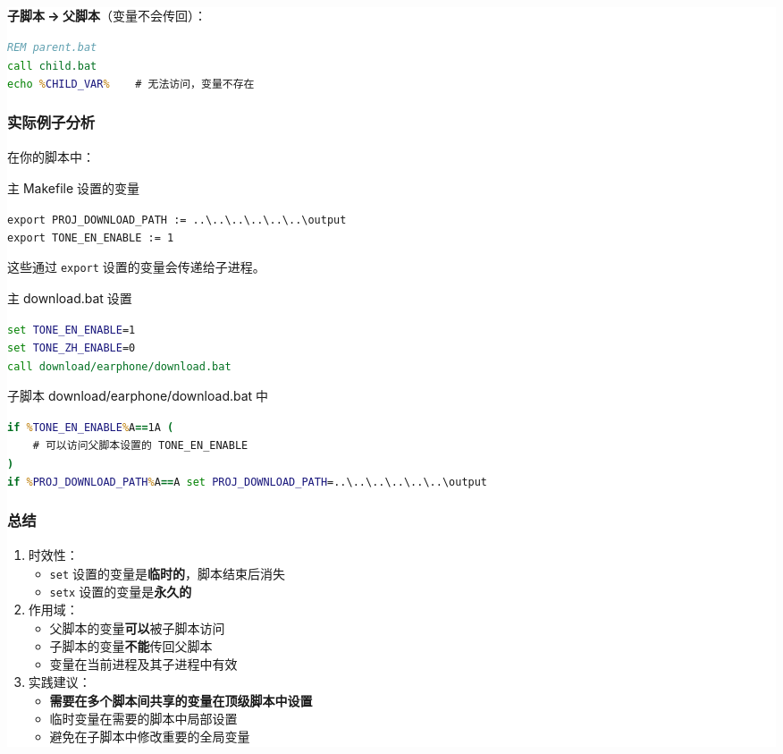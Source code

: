 **子脚本 → 父脚本**（变量不会传回）：

```bat
REM parent.bat
call child.bat
echo %CHILD_VAR%    # 无法访问，变量不存在
```

### 实际例子分析

在你的脚本中：

主 Makefile 设置的变量

```bat
export PROJ_DOWNLOAD_PATH := ..\..\..\..\..\..\output
export TONE_EN_ENABLE := 1
```

这些通过 `export` 设置的变量会传递给子进程。

主 download.bat 设置

```bat
set TONE_EN_ENABLE=1
set TONE_ZH_ENABLE=0
call download/earphone/download.bat
```

子脚本 download/earphone/download.bat 中

```bat
if %TONE_EN_ENABLE%A==1A (
    # 可以访问父脚本设置的 TONE_EN_ENABLE
)
if %PROJ_DOWNLOAD_PATH%A==A set PROJ_DOWNLOAD_PATH=..\..\..\..\..\..\output
```

### 总结

1. 时效性：
   - `set` 设置的变量是**临时的**，脚本结束后消失
   - `setx` 设置的变量是**永久的**
2. 作用域：
   - 父脚本的变量**可以**被子脚本访问
   - 子脚本的变量**不能**传回父脚本
   - 变量在当前进程及其子进程中有效
3. 实践建议：
   - **需要在多个脚本间共享的变量在顶级脚本中设置**
   - 临时变量在需要的脚本中局部设置
   - 避免在子脚本中修改重要的全局变量
